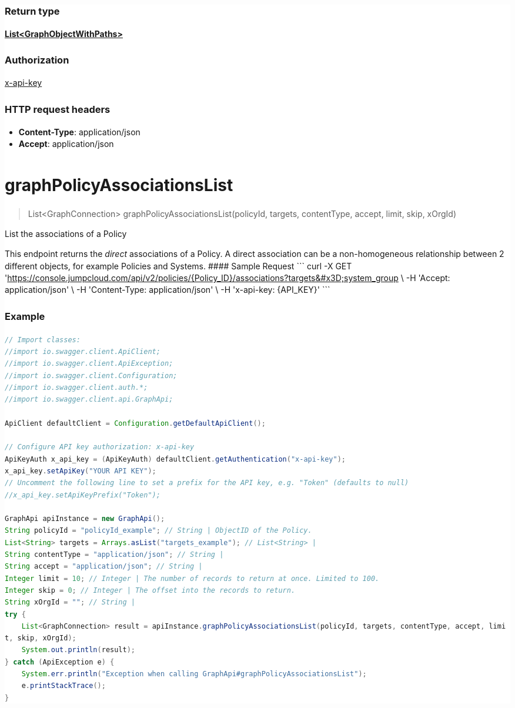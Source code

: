 ### Return type

[**List&lt;GraphObjectWithPaths&gt;**](GraphObjectWithPaths.md)

### Authorization

[x-api-key](../README.md#x-api-key)

### HTTP request headers

 - **Content-Type**: application/json
 - **Accept**: application/json

<a name="graphPolicyAssociationsList"></a>
# **graphPolicyAssociationsList**
> List&lt;GraphConnection&gt; graphPolicyAssociationsList(policyId, targets, contentType, accept, limit, skip, xOrgId)

List the associations of a Policy

This endpoint returns the _direct_ associations of a Policy.  A direct association can be a non-homogeneous relationship between 2 different objects, for example Policies and Systems.  #### Sample Request &#x60;&#x60;&#x60; curl -X GET &#39;https://console.jumpcloud.com/api/v2/policies/{Policy_ID}/associations?targets&#x3D;system_group \\   -H &#39;Accept: application/json&#39; \\   -H &#39;Content-Type: application/json&#39; \\   -H &#39;x-api-key: {API_KEY}&#39; &#x60;&#x60;&#x60;

### Example
```java
// Import classes:
//import io.swagger.client.ApiClient;
//import io.swagger.client.ApiException;
//import io.swagger.client.Configuration;
//import io.swagger.client.auth.*;
//import io.swagger.client.api.GraphApi;

ApiClient defaultClient = Configuration.getDefaultApiClient();

// Configure API key authorization: x-api-key
ApiKeyAuth x_api_key = (ApiKeyAuth) defaultClient.getAuthentication("x-api-key");
x_api_key.setApiKey("YOUR API KEY");
// Uncomment the following line to set a prefix for the API key, e.g. "Token" (defaults to null)
//x_api_key.setApiKeyPrefix("Token");

GraphApi apiInstance = new GraphApi();
String policyId = "policyId_example"; // String | ObjectID of the Policy.
List<String> targets = Arrays.asList("targets_example"); // List<String> | 
String contentType = "application/json"; // String | 
String accept = "application/json"; // String | 
Integer limit = 10; // Integer | The number of records to return at once. Limited to 100.
Integer skip = 0; // Integer | The offset into the records to return.
String xOrgId = ""; // String | 
try {
    List<GraphConnection> result = apiInstance.graphPolicyAssociationsList(policyId, targets, contentType, accept, limit, skip, xOrgId);
    System.out.println(result);
} catch (ApiException e) {
    System.err.println("Exception when calling GraphApi#graphPolicyAssociationsList");
    e.printStackTrace();
}
```
